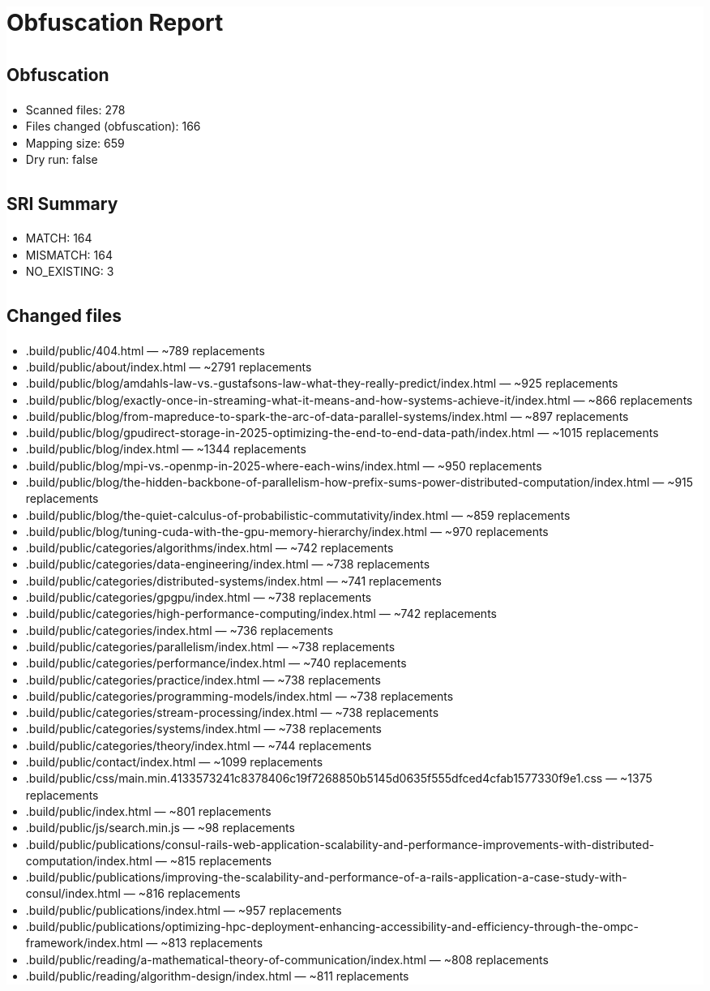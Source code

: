 # Obfuscation Report

## Obfuscation

- Scanned files: 278
- Files changed (obfuscation): 166
- Mapping size: 659
- Dry run: false

## SRI Summary

- MATCH: 164
- MISMATCH: 164
- NO_EXISTING: 3

## Changed files

- .build/public/404.html — ~789 replacements
- .build/public/about/index.html — ~2791 replacements
- .build/public/blog/amdahls-law-vs.-gustafsons-law-what-they-really-predict/index.html — ~925 replacements
- .build/public/blog/exactly-once-in-streaming-what-it-means-and-how-systems-achieve-it/index.html — ~866 replacements
- .build/public/blog/from-mapreduce-to-spark-the-arc-of-data-parallel-systems/index.html — ~897 replacements
- .build/public/blog/gpudirect-storage-in-2025-optimizing-the-end-to-end-data-path/index.html — ~1015 replacements
- .build/public/blog/index.html — ~1344 replacements
- .build/public/blog/mpi-vs.-openmp-in-2025-where-each-wins/index.html — ~950 replacements
- .build/public/blog/the-hidden-backbone-of-parallelism-how-prefix-sums-power-distributed-computation/index.html — ~915 replacements
- .build/public/blog/the-quiet-calculus-of-probabilistic-commutativity/index.html — ~859 replacements
- .build/public/blog/tuning-cuda-with-the-gpu-memory-hierarchy/index.html — ~970 replacements
- .build/public/categories/algorithms/index.html — ~742 replacements
- .build/public/categories/data-engineering/index.html — ~738 replacements
- .build/public/categories/distributed-systems/index.html — ~741 replacements
- .build/public/categories/gpgpu/index.html — ~738 replacements
- .build/public/categories/high-performance-computing/index.html — ~742 replacements
- .build/public/categories/index.html — ~736 replacements
- .build/public/categories/parallelism/index.html — ~738 replacements
- .build/public/categories/performance/index.html — ~740 replacements
- .build/public/categories/practice/index.html — ~738 replacements
- .build/public/categories/programming-models/index.html — ~738 replacements
- .build/public/categories/stream-processing/index.html — ~738 replacements
- .build/public/categories/systems/index.html — ~738 replacements
- .build/public/categories/theory/index.html — ~744 replacements
- .build/public/contact/index.html — ~1099 replacements
- .build/public/css/main.min.4133573241c8378406c19f7268850b5145d0635f555dfced4cfab1577330f9e1.css — ~1375 replacements
- .build/public/index.html — ~801 replacements
- .build/public/js/search.min.js — ~98 replacements
- .build/public/publications/consul-rails-web-application-scalability-and-performance-improvements-with-distributed-computation/index.html — ~815 replacements
- .build/public/publications/improving-the-scalability-and-performance-of-a-rails-application-a-case-study-with-consul/index.html — ~816 replacements
- .build/public/publications/index.html — ~957 replacements
- .build/public/publications/optimizing-hpc-deployment-enhancing-accessibility-and-efficiency-through-the-ompc-framework/index.html — ~813 replacements
- .build/public/reading/a-mathematical-theory-of-communication/index.html — ~808 replacements
- .build/public/reading/algorithm-design/index.html — ~811 replacements